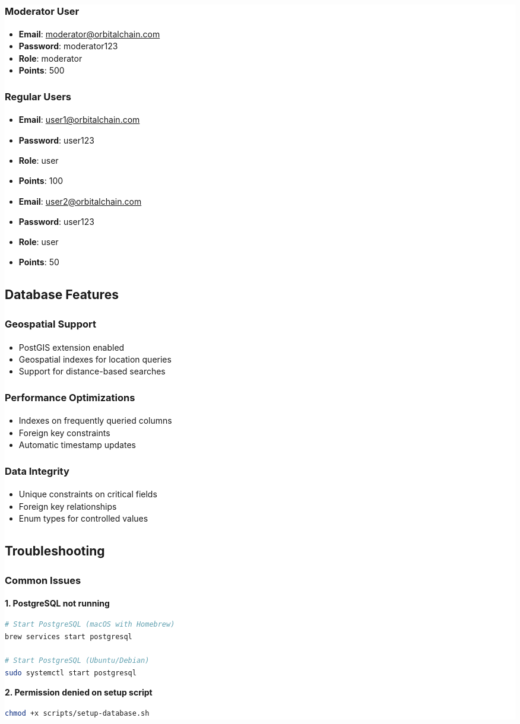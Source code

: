 ### Moderator User
- **Email**: moderator@orbitalchain.com
- **Password**: moderator123
- **Role**: moderator
- **Points**: 500

### Regular Users
- **Email**: user1@orbitalchain.com
- **Password**: user123
- **Role**: user
- **Points**: 100

- **Email**: user2@orbitalchain.com
- **Password**: user123
- **Role**: user
- **Points**: 50

## Database Features

### Geospatial Support
- PostGIS extension enabled
- Geospatial indexes for location queries
- Support for distance-based searches

### Performance Optimizations
- Indexes on frequently queried columns
- Foreign key constraints
- Automatic timestamp updates

### Data Integrity
- Unique constraints on critical fields
- Foreign key relationships
- Enum types for controlled values

## Troubleshooting

### Common Issues

**1. PostgreSQL not running**
```bash
# Start PostgreSQL (macOS with Homebrew)
brew services start postgresql

# Start PostgreSQL (Ubuntu/Debian)
sudo systemctl start postgresql
```

**2. Permission denied on setup script**
```bash
chmod +x scripts/setup-database.sh
```
